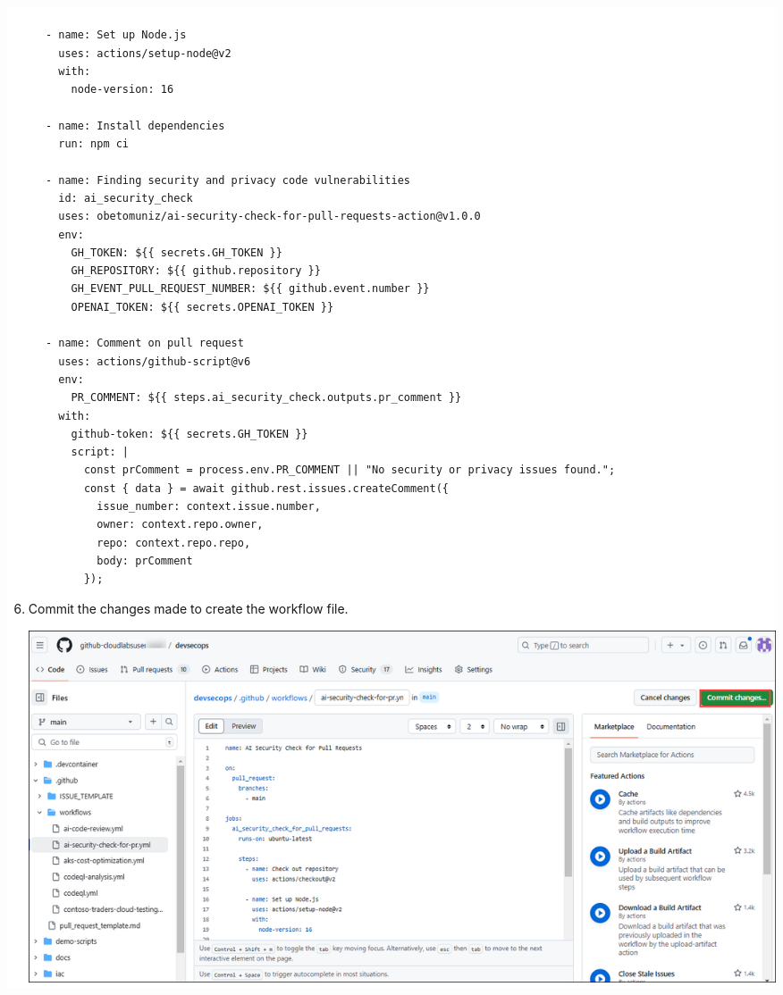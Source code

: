    ```
   
         - name: Set up Node.js
           uses: actions/setup-node@v2
           with:
             node-version: 16
   
         - name: Install dependencies
           run: npm ci
   
         - name: Finding security and privacy code vulnerabilities
           id: ai_security_check
           uses: obetomuniz/ai-security-check-for-pull-requests-action@v1.0.0
           env:
             GH_TOKEN: ${{ secrets.GH_TOKEN }}
             GH_REPOSITORY: ${{ github.repository }}
             GH_EVENT_PULL_REQUEST_NUMBER: ${{ github.event.number }}
             OPENAI_TOKEN: ${{ secrets.OPENAI_TOKEN }}
   
         - name: Comment on pull request
           uses: actions/github-script@v6
           env:
             PR_COMMENT: ${{ steps.ai_security_check.outputs.pr_comment }}
           with:
             github-token: ${{ secrets.GH_TOKEN }}
             script: |
               const prComment = process.env.PR_COMMENT || "No security or privacy issues found.";
               const { data } = await github.rest.issues.createComment({
                 issue_number: context.issue.number,
                 owner: context.repo.owner,
                 repo: context.repo.repo,
                 body: prComment
               });
   ```

6. Commit the changes made to create the workflow file.

   ![](../media/ex6-task1-cm.png)
